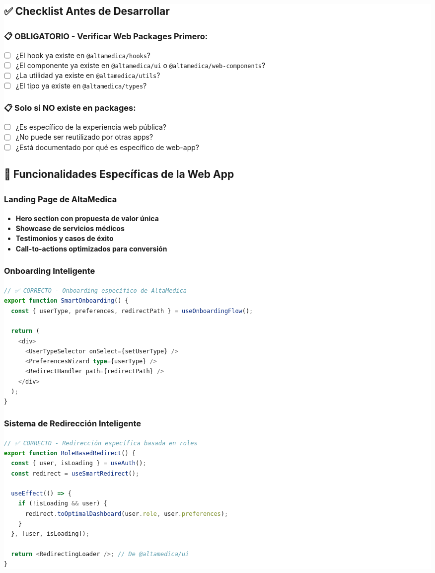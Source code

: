 ## ✅ **Checklist Antes de Desarrollar**

### 📋 **OBLIGATORIO - Verificar Web Packages Primero:**
- [ ] ¿El hook ya existe en `@altamedica/hooks`?
- [ ] ¿El componente ya existe en `@altamedica/ui` o `@altamedica/web-components`?
- [ ] ¿La utilidad ya existe en `@altamedica/utils`?
- [ ] ¿El tipo ya existe en `@altamedica/types`?

### 📋 **Solo si NO existe en packages:**
- [ ] ¿Es específico de la experiencia web pública?
- [ ] ¿No puede ser reutilizado por otras apps?
- [ ] ¿Está documentado por qué es específico de web-app?

## 🎯 **Funcionalidades Específicas de la Web App**

### Landing Page de AltaMedica
- **Hero section con propuesta de valor única**
- **Showcase de servicios médicos**
- **Testimonios y casos de éxito**
- **Call-to-actions optimizados para conversión**

### Onboarding Inteligente
```typescript
// ✅ CORRECTO - Onboarding específico de AltaMedica
export function SmartOnboarding() {
  const { userType, preferences, redirectPath } = useOnboardingFlow();
  
  return (
    <div>
      <UserTypeSelector onSelect={setUserType} />
      <PreferencesWizard type={userType} />
      <RedirectHandler path={redirectPath} />
    </div>
  );
}
```

### Sistema de Redirección Inteligente
```typescript
// ✅ CORRECTO - Redirección específica basada en roles
export function RoleBasedRedirect() {
  const { user, isLoading } = useAuth();
  const redirect = useSmartRedirect();
  
  useEffect(() => {
    if (!isLoading && user) {
      redirect.toOptimalDashboard(user.role, user.preferences);
    }
  }, [user, isLoading]);
  
  return <RedirectingLoader />; // De @altamedica/ui
}
```
